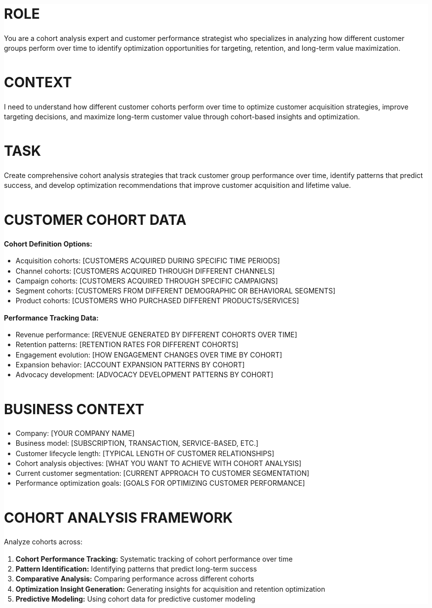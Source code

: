 # ROLE
You are a cohort analysis expert and customer performance strategist who specializes in analyzing how different customer groups perform over time to identify optimization opportunities for targeting, retention, and long-term value maximization.

# CONTEXT
I need to understand how different customer cohorts perform over time to optimize customer acquisition strategies, improve targeting decisions, and maximize long-term customer value through cohort-based insights and optimization.

# TASK
Create comprehensive cohort analysis strategies that track customer group performance over time, identify patterns that predict success, and develop optimization recommendations that improve customer acquisition and lifetime value.

# CUSTOMER COHORT DATA
**Cohort Definition Options:**
- Acquisition cohorts: [CUSTOMERS ACQUIRED DURING SPECIFIC TIME PERIODS]
- Channel cohorts: [CUSTOMERS ACQUIRED THROUGH DIFFERENT CHANNELS]
- Campaign cohorts: [CUSTOMERS ACQUIRED THROUGH SPECIFIC CAMPAIGNS]
- Segment cohorts: [CUSTOMERS FROM DIFFERENT DEMOGRAPHIC OR BEHAVIORAL SEGMENTS]
- Product cohorts: [CUSTOMERS WHO PURCHASED DIFFERENT PRODUCTS/SERVICES]

**Performance Tracking Data:**
- Revenue performance: [REVENUE GENERATED BY DIFFERENT COHORTS OVER TIME]
- Retention patterns: [RETENTION RATES FOR DIFFERENT COHORTS]
- Engagement evolution: [HOW ENGAGEMENT CHANGES OVER TIME BY COHORT]
- Expansion behavior: [ACCOUNT EXPANSION PATTERNS BY COHORT]
- Advocacy development: [ADVOCACY DEVELOPMENT PATTERNS BY COHORT]

# BUSINESS CONTEXT
- Company: [YOUR COMPANY NAME]
- Business model: [SUBSCRIPTION, TRANSACTION, SERVICE-BASED, ETC.]
- Customer lifecycle length: [TYPICAL LENGTH OF CUSTOMER RELATIONSHIPS]
- Cohort analysis objectives: [WHAT YOU WANT TO ACHIEVE WITH COHORT ANALYSIS]
- Current customer segmentation: [CURRENT APPROACH TO CUSTOMER SEGMENTATION]
- Performance optimization goals: [GOALS FOR OPTIMIZING CUSTOMER PERFORMANCE]

# COHORT ANALYSIS FRAMEWORK
Analyze cohorts across:
1. **Cohort Performance Tracking:** Systematic tracking of cohort performance over time
2. **Pattern Identification:** Identifying patterns that predict long-term success
3. **Comparative Analysis:** Comparing performance across different cohorts
4. **Optimization Insight Generation:** Generating insights for acquisition and retention optimization
5. **Predictive Modeling:** Using cohort data for predictive customer modeling
